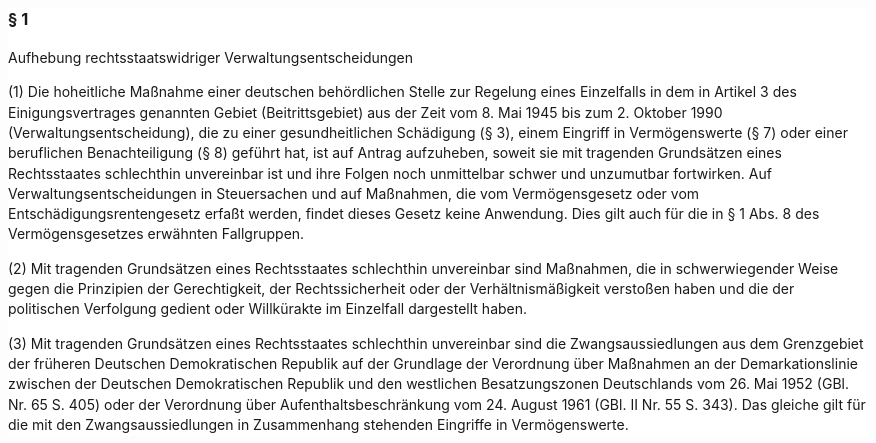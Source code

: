 </div>

</div>

</div>

<span id="BJNR131110994BJNE000101310.html"></span>

### § 1  
Aufhebung rechtsstaatswidriger Verwaltungsentscheidungen

<div>

<div class="jnhtml">

<div>

<div class="jurAbsatz">

(1) Die hoheitliche Maßnahme einer deutschen behördlichen Stelle zur
Regelung eines Einzelfalls in dem in Artikel 3 des Einigungsvertrages
genannten Gebiet (Beitrittsgebiet) aus der Zeit vom 8. Mai 1945 bis zum
2. Oktober 1990 (Verwaltungsentscheidung), die zu einer gesundheitlichen
Schädigung (§ 3), einem Eingriff in Vermögenswerte (§ 7) oder einer
beruflichen Benachteiligung (§ 8) geführt hat, ist auf Antrag
aufzuheben, soweit sie mit tragenden Grundsätzen eines Rechtsstaates
schlechthin unvereinbar ist und ihre Folgen noch unmittelbar schwer und
unzumutbar fortwirken. Auf Verwaltungsentscheidungen in Steuersachen und
auf Maßnahmen, die vom Vermögensgesetz oder vom
Entschädigungsrentengesetz erfaßt werden, findet dieses Gesetz keine
Anwendung. Dies gilt auch für die in § 1 Abs. 8 des Vermögensgesetzes
erwähnten Fallgruppen.

</div>

<div class="jurAbsatz">

(2) Mit tragenden Grundsätzen eines Rechtsstaates schlechthin
unvereinbar sind Maßnahmen, die in schwerwiegender Weise gegen die
Prinzipien der Gerechtigkeit, der Rechtssicherheit oder der
Verhältnismäßigkeit verstoßen haben und die der politischen
Verfolgung gedient oder Willkürakte im Einzelfall dargestellt haben.

</div>

<div class="jurAbsatz">

(3) Mit tragenden Grundsätzen eines Rechtsstaates schlechthin
unvereinbar sind die Zwangsaussiedlungen aus dem Grenzgebiet der
früheren Deutschen Demokratischen Republik auf der Grundlage der
Verordnung über Maßnahmen an der Demarkationslinie zwischen der
Deutschen Demokratischen Republik und den westlichen Besatzungszonen
Deutschlands vom 26. Mai 1952 (GBl. Nr. 65 S. 405) oder der Verordnung
über Aufenthaltsbeschränkung vom 24. August 1961 (GBl. II Nr. 55 S.
343). Das gleiche gilt für die mit den Zwangsaussiedlungen in
Zusammenhang stehenden Eingriffe in Vermögenswerte.

</div>
